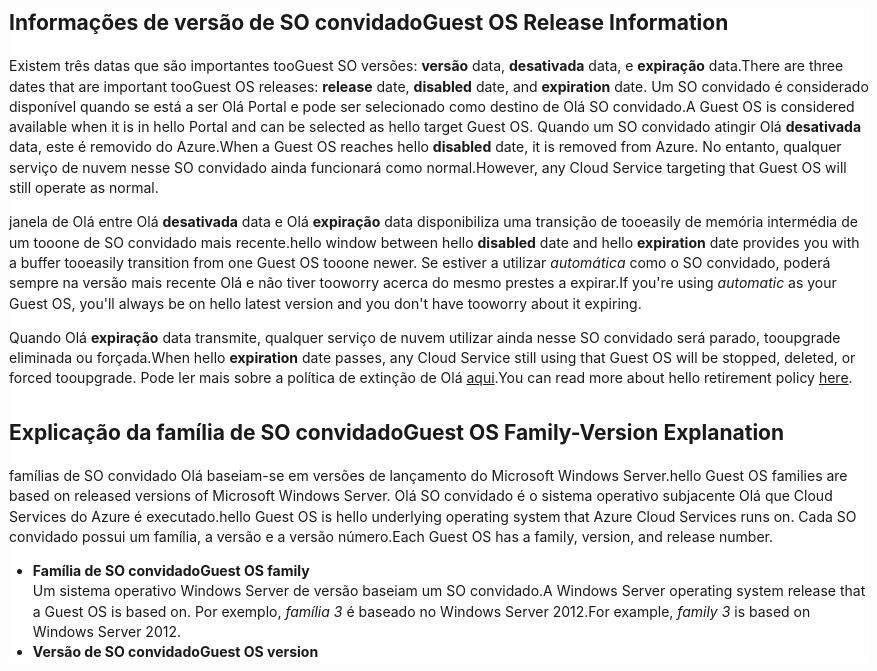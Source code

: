 ## <a name="guest-os-release-information"></a><span data-ttu-id="b15dd-373">Informações de versão de SO convidado</span><span class="sxs-lookup"><span data-stu-id="b15dd-373">Guest OS Release Information</span></span>
<span data-ttu-id="b15dd-374">Existem três datas que são importantes tooGuest SO versões: **versão** data, **desativada** data, e **expiração** data.</span><span class="sxs-lookup"><span data-stu-id="b15dd-374">There are three dates that are important tooGuest OS releases: **release** date, **disabled** date, and **expiration** date.</span></span> <span data-ttu-id="b15dd-375">Um SO convidado é considerado disponível quando se está a ser Olá Portal e pode ser selecionado como destino de Olá SO convidado.</span><span class="sxs-lookup"><span data-stu-id="b15dd-375">A Guest OS is considered available when it is in hello Portal and can be selected as hello target Guest OS.</span></span> <span data-ttu-id="b15dd-376">Quando um SO convidado atingir Olá **desativada** data, este é removido do Azure.</span><span class="sxs-lookup"><span data-stu-id="b15dd-376">When a Guest OS reaches hello **disabled** date, it is removed from Azure.</span></span> <span data-ttu-id="b15dd-377">No entanto, qualquer serviço de nuvem nesse SO convidado ainda funcionará como normal.</span><span class="sxs-lookup"><span data-stu-id="b15dd-377">However, any Cloud Service targeting that Guest OS will still operate as normal.</span></span>

<span data-ttu-id="b15dd-378">janela de Olá entre Olá **desativada** data e Olá **expiração** data disponibiliza uma transição de tooeasily de memória intermédia de um tooone de SO convidado mais recente.</span><span class="sxs-lookup"><span data-stu-id="b15dd-378">hello window between hello **disabled** date and hello **expiration** date provides you with a buffer tooeasily transition from one Guest OS tooone newer.</span></span> <span data-ttu-id="b15dd-379">Se estiver a utilizar *automática* como o SO convidado, poderá sempre na versão mais recente Olá e não tiver tooworry acerca do mesmo prestes a expirar.</span><span class="sxs-lookup"><span data-stu-id="b15dd-379">If you're using *automatic* as your Guest OS, you'll always be on hello latest version and you don't have tooworry about it expiring.</span></span>

<span data-ttu-id="b15dd-380">Quando Olá **expiração** data transmite, qualquer serviço de nuvem utilizar ainda nesse SO convidado será parado, tooupgrade eliminada ou forçada.</span><span class="sxs-lookup"><span data-stu-id="b15dd-380">When hello **expiration** date passes, any Cloud Service still using that Guest OS will be stopped, deleted, or forced tooupgrade.</span></span> <span data-ttu-id="b15dd-381">Pode ler mais sobre a política de extinção de Olá [aqui][retirepolicy].</span><span class="sxs-lookup"><span data-stu-id="b15dd-381">You can read more about hello retirement policy [here][retirepolicy].</span></span>

## <a name="guest-os-family-version-explanation"></a><span data-ttu-id="b15dd-382">Explicação da família de SO convidado</span><span class="sxs-lookup"><span data-stu-id="b15dd-382">Guest OS Family-Version Explanation</span></span>
<span data-ttu-id="b15dd-383">famílias de SO convidado Olá baseiam-se em versões de lançamento do Microsoft Windows Server.</span><span class="sxs-lookup"><span data-stu-id="b15dd-383">hello Guest OS families are based on released versions of Microsoft Windows Server.</span></span> <span data-ttu-id="b15dd-384">Olá SO convidado é o sistema operativo subjacente Olá que Cloud Services do Azure é executado.</span><span class="sxs-lookup"><span data-stu-id="b15dd-384">hello Guest OS is hello underlying operating system that Azure Cloud Services runs on.</span></span> <span data-ttu-id="b15dd-385">Cada SO convidado possui um família, a versão e a versão número.</span><span class="sxs-lookup"><span data-stu-id="b15dd-385">Each Guest OS has a family, version, and release number.</span></span>

* <span data-ttu-id="b15dd-386">**Família de SO convidado**</span><span class="sxs-lookup"><span data-stu-id="b15dd-386">**Guest OS family**</span></span>  
  <span data-ttu-id="b15dd-387">Um sistema operativo Windows Server de versão baseiam um SO convidado.</span><span class="sxs-lookup"><span data-stu-id="b15dd-387">A Windows Server operating system release that a Guest OS is based on.</span></span> <span data-ttu-id="b15dd-388">Por exemplo, *família 3* é baseado no Windows Server 2012.</span><span class="sxs-lookup"><span data-stu-id="b15dd-388">For example, *family 3* is based on Windows Server 2012.</span></span>
* <span data-ttu-id="b15dd-389">**Versão de SO convidado**</span><span class="sxs-lookup"><span data-stu-id="b15dd-389">**Guest OS version**</span></span>  

[Install .NET on a Cloud Service Role]: https://azure.microsoft.com/en-us/documentation/articles/cloud-services-dotnet-install-dotnet/?WT.mc_id=azurebg_email_Trans_963_RevisedNET_Update
[Azure Guest OS Update Settings]: cloud-services-how-to-configure.md
[ssl3 announcement]: http://azure.microsoft.com/blog/2014/12/09/azure-security-ssl-3-0-update/
[Microsoft Security Advisory 3009008]: https://technet.microsoft.com/library/security/3009008.aspx
[ssl3-fixit]: http://go.microsoft.com/?linkid=9863266
[MS14-066]: https://technet.microsoft.com/library/security/ms14-066.aspx
[MS14-046]: https://technet.microsoft.com/library/security/ms14-046.aspx
[retire policy sdk]: https://msdn.microsoft.com/library/dn479282.aspx
[server and gos]: https://msdn.microsoft.com/library/dn775043.aspx
[azuresupport]: http://azure.microsoft.com/support/options/
[net install pkg]: http://www.microsoft.com/download/details.aspx?id=42643
[msrc]: http://www.microsoft.com/security/msrc/default.aspx
[update guest os portal]: https://msdn.microsoft.com/library/gg433101.aspx
[update guest os svc]: https://msdn.microsoft.com/library/gg456324.aspx
[restarts]: http://blogs.msdn.com/b/kwill/archive/2012/09/19/role-instance-restarts-due-to-os-upgrades.aspx
[patches]: cloud-services-guestos-msrc-releases.md
[retirepolicy]: cloud-services-guestos-retirement-policy.md
[fam1retire]: cloud-services-guestos-family1-retirement.md
[corrigir]: https://technet.microsoft.com/en-us/library/security/ms17-010.aspx